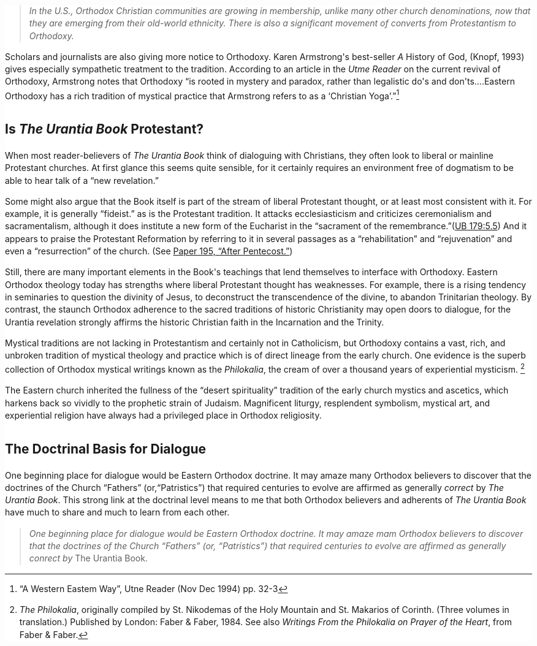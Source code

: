 > _In the U.S., Orthodox Christian communities are growing in membership, unlike many other church denominations, now that they are emerging from their old-world ethnicity. There is also a significant movement of converts from Protestantism to Orthodoxy._

Scholars and journalists are also giving more notice to Orthodoxy. Karen Armstrong's best-seller $A$ History of God, (Knopf, 1993) gives especially sympathetic treatment to the tradition. According to an article in the _Utme Reader_ on the current revival of Orthodoxy, Armstrong notes that Orthodoxy “is rooted in mystery and paradox, rather than legalistic do's and don'ts....Eastern Orthodoxy has a rich tradition of mystical practice that Armstrong refers to as a ‘Christian Yoga’.”[^2]

## Is _The Urantia Book_ Protestant?

When most reader-believers of _The Urantia Book_ think of dialoguing with Christians, they often look to liberal or mainline Protestant churches. At first glance this seems quite sensible, for it certainly requires an environment free of dogmatism to be able to hear talk of a “new revelation.”

Some might also argue that the Book itself is part of the stream of liberal Protestant thought, or at least most consistent with it. For example, it is generally “fideist.” as is the Protestant tradition. It attacks ecclesiasticism and criticizes ceremonialism and sacramentalism, although it does institute a new form of the Eucharist in the “sacrament of the remembrance.”([UB 179:5.5](/en/The_Urantia_Book/179#p5_5)) And it appears to praise the Protestant Reformation by referring to it in several passages as a “rehabilitation” and “rejuvenation” and even a “resurrection” of the church. (See [Paper 195, “After Pentecost.”](/en/The_Urantia_Book/195))

Still, there are many important elements in the Book's teachings that lend themselves to interface with Orthodoxy. Eastern Orthodox theology today has strengths where liberal Protestant thought has weaknesses. For example, there is a rising tendency in seminaries to question the divinity of Jesus, to deconstruct the transcendence of the divine, to abandon Trinitarian theology. By contrast, the staunch Orthodox adherence to the sacred traditions of historic Christianity may open doors to dialogue, for the Urantia revelation strongly affirms the historic Christian faith in the Incarnation and the Trinity.

Mystical traditions are not lacking in Protestantism and certainly not in Catholicism, but Orthodoxy contains a vast, rich, and unbroken tradition of mystical theology and practice which is of direct lineage from the early church. One evidence is the superb collection of Orthodox mystical writings known as the _Philokalia_, the cream of over a thousand years of experiential mysticism. [^3]

The Eastern church inherited the fullness of the “desert spirituality” tradition of the early church mystics and ascetics, which harkens back so vividly to the prophetic strain of Judaism. Magnificent liturgy, resplendent symbolism, mystical art, and experiential religion have always had a privileged place in Orthodox religiosity.

## The Doctrinal Basis for Dialogue

One beginning place for dialogue would be Eastern Orthodox doctrine. It may amaze many Orthodox believers to discover that the doctrines of the Church “Fathers” (or,“Patristics”) that required centuries to evolve are affirmed as generally _correct_ by _The Urantia Book_. This strong link at the doctrinal level means to me that both Orthodox believers and adherents of _The Urantia Book_ have much to share and much to learn from each other.

> _One beginning place for dialogue would be Eastern Orthodox doctrine. It may amaze mam Orthodox believers to discover that the doctrines of the Church “Fathers” (or, “Patristics”) that required centuries to evolve are affirmed as generally conrect by_ The Urantia Book.


[^1]: _Coming Home: Why Protestant Clergy are Becoming Orthodox_ ed., Peter Gillquist, Conciliar Press, Ben Lomand, CA: 1992.
[^2]: “A Western Eastem Way”, Utne Reader (Nov Dec 1994) pp. 32-3
[^3]: _The Philokalia_, originally compiled by St. Nikodemas of the Holy Mountain and St. Makarios of Corinth. (Three volumes in translation.) Published by London: Faber & Faber, 1984. See also _Writings From the Philokalia on Prayer of the Heart_, from Faber & Faber.
[^4]: Orthodoxy defines the entire stream of events in the life of the early church-life, death and resurrection of Christ, the creation of liturgical practices and church governance, the adoption of the scriptural canon (settled in 387 at the Third Council of Carthage), and the seven great councils of the Church — as one unified “Holy Tradition” guided by the Holy Spirit.
[^5]: The personality and attributes of the third person of the Paradise Trinity, the Infinite Spirit, are presented in [papers 8](/en/The_Urantia_Book/8) and [9](/en/The_Urantia_Book/9) of _The Urantia Book_. The Infinite Spirit's local universe focalization is described in [paper 34, “The Local Universe Mother Spirit.”](/en/The_Urantia_Book/34)
[^6]: Jaroslav Pelikan, _The Spirit of Eastern Christendom_, (Chicago: University of Chicago Press) pp. 181-2.
[^7]: Ibid., pp. 11-12.
[^8]: Ibid.
[^9]: FrankSchaeffer, _Dancing Alone:The Questfor Orthodox Faith in an Age of False Religions_, (Boston: Holy Cross Press, 1994) p. 205.
[^10]: Georges Florovsky, _Bible, Church, Tradition: An Eastern Orthodox View_, pp. 11+15.
[^11]:  Against the Monothelites, Maximus argued that the two natures of Christ are not abstract ideas, but _existentially real_. Believers can achieve deification only if a human will or “energy” existed in its fullness in Jesus; this permits Christians to conform to the divine will by uniting themselves sacramentally and mystically to the deified human will of Christ.
[^12]: _The Oxford Illustrated History of Christianity_, ed., John McManners, (Oxford: Oxford University Press, 1990) p. 156.
[^13]: Meyendorff, p. 58.
[^14]: Macarius regarded sin as a force that breaks up the unity of the person understood as a _single organism_. Drawing from the holistic image of the Christ physically incarnate, Macarius emphasized the participation of the _whole person_ in prayerthe body, mind, imagination, soul and feelings, all compositely represented as “the heart.”
[^15]: See the chapter on hesychia, pp. 311-326, in Archimandrite Hierotheos Vlachos, _Orthodox Psychotherapy: The Science of the Fathers_, (Levadia, Greece: Birth of the Theotokos Monastery, 1994).
[^16]: Ibid. p. 312.
[^17]: Ibid., p. 315.
[^18]: “What is remarkable about early Christian thought is that both the Orthodox Fathers and the ”heretics“ had basically the same view of theology's purpose: to initiate the believer into a genuine gnosis, an experiential knowledge of God.” Fritjof Capra & David Steindl-Rast,_Belonging to the Cosmos: Explorations on the Frontier of Science and Spirituality_. (San Francisco: HarperCollins, 1991), p. 48.
[^19]: Evagrius Ponticus., _The Praktikos & Chapters on Prayer_, (Kalamazoo: Cictercian Publications, 1981), p. 65.
[^20]: Balaam was born and educated in Italy, and migrated to Constantinople in 1338, gaining renown at the Imperial Court through his brilliantscholarshipin numerous disciplines. Balaam was fleeing the hyper-rationalistic Thomistic environment of medieval Roman Catholicism, and saw himself as embracing instead the profound Hellenism of the East, and thereby returning to the true faith of the Fathers. Against the rationalism of Aquinas, he propounded (at the imperial academy in Constantinople) the “apophatic”(imageless) theology of Pseudo-Dionysius — a crucial strand in the theological synthesis comprising the doctrine of deification. Dionysius taught that God was radically unknowable through any natural human faculties, fully transcendent to all understanding and knowledge.
[^21]: Meyendorf, p. 174.